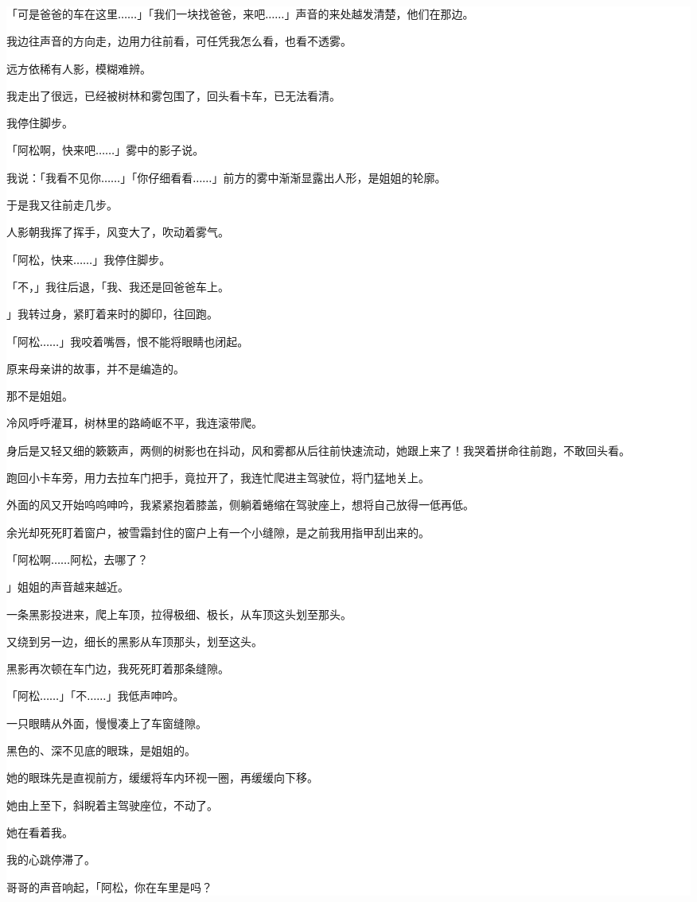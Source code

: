 「可是爸爸的车在这里……」「我们一块找爸爸，来吧……」声音的来处越发清楚，他们在那边。

我边往声音的方向走，边用力往前看，可任凭我怎么看，也看不透雾。

远方依稀有人影，模糊难辨。

我走出了很远，已经被树林和雾包围了，回头看卡车，已无法看清。

我停住脚步。

「阿松啊，快来吧……」雾中的影子说。

我说：「我看不见你……」「你仔细看看……」前方的雾中渐渐显露出人形，是姐姐的轮廓。

于是我又往前走几步。

人影朝我挥了挥手，风变大了，吹动着雾气。

「阿松，快来……」我停住脚步。

「不，」我往后退，「我、我还是回爸爸车上。

」我转过身，紧盯着来时的脚印，往回跑。

「阿松……」我咬着嘴唇，恨不能将眼睛也闭起。

原来母亲讲的故事，并不是编造的。

那不是姐姐。

冷风呼呼灌耳，树林里的路崎岖不平，我连滚带爬。

身后是又轻又细的簌簌声，两侧的树影也在抖动，风和雾都从后往前快速流动，她跟上来了！我哭着拼命往前跑，不敢回头看。

跑回小卡车旁，用力去拉车门把手，竟拉开了，我连忙爬进主驾驶位，将门猛地关上。

外面的风又开始呜呜呻吟，我紧紧抱着膝盖，侧躺着蜷缩在驾驶座上，想将自己放得一低再低。

余光却死死盯着窗户，被雪霜封住的窗户上有一个小缝隙，是之前我用指甲刮出来的。

「阿松啊……阿松，去哪了？

」姐姐的声音越来越近。

一条黑影投进来，爬上车顶，拉得极细、极长，从车顶这头划至那头。

又绕到另一边，细长的黑影从车顶那头，划至这头。

黑影再次顿在车门边，我死死盯着那条缝隙。

「阿松……」「不……」我低声呻吟。

一只眼睛从外面，慢慢凑上了车窗缝隙。

黑色的、深不见底的眼珠，是姐姐的。

她的眼珠先是直视前方，缓缓将车内环视一圈，再缓缓向下移。

她由上至下，斜睨着主驾驶座位，不动了。

她在看着我。

我的心跳停滞了。

哥哥的声音响起，「阿松，你在车里是吗？
